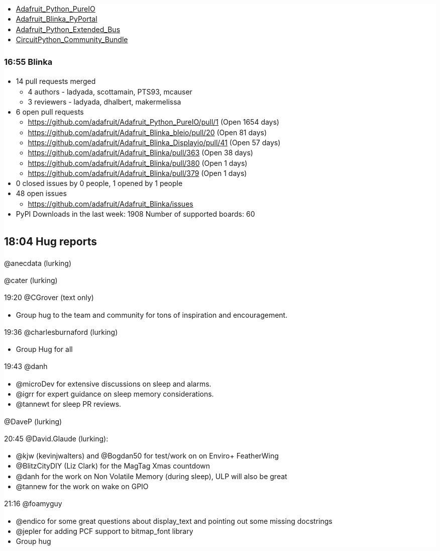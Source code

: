  * [Adafruit_Python_PureIO](https://github.com/adafruit/Adafruit_Python_PureIO)
 * [Adafruit_Blinka_PyPortal](https://github.com/adafruit/Adafruit_Blinka_PyPortal)
 * [Adafruit_Python_Extended_Bus](https://github.com/adafruit/Adafruit_Python_Extended_Bus)
 * [CircuitPython_Community_Bundle](https://github.com/adafruit/CircuitPython_Community_Bundle)


### 16:55 Blinka
* 14 pull requests merged
  * 4 authors - ladyada, scottamain, PTS93, mcauser
  * 3 reviewers - ladyada, dhalbert, makermelissa
* 6 open pull requests
  * https://github.com/adafruit/Adafruit_Python_PureIO/pull/1 (Open 1654 days)
  * https://github.com/adafruit/Adafruit_Blinka_bleio/pull/20 (Open 81 days)
  * https://github.com/adafruit/Adafruit_Blinka_Displayio/pull/41 (Open 57 days)
  * https://github.com/adafruit/Adafruit_Blinka/pull/363 (Open 38 days)
  * https://github.com/adafruit/Adafruit_Blinka/pull/380 (Open 1 days)
  * https://github.com/adafruit/Adafruit_Blinka/pull/379 (Open 1 days)
* 0 closed issues by 0 people, 1 opened by 1 people
* 48 open issues
  * https://github.com/adafruit/Adafruit_Blinka/issues
* PyPI Downloads in the last week: 1908
Number of supported boards: 60
## 18:04 Hug reports
@anecdata (lurking)


@cater (lurking)


19:20 @CGrover (text only)
* Group hug to the team and community for tons of inspiration and encouragement.


19:36 @charlesburnaford (lurking)
* Group Hug for all




19:43 @danh
* @microDev for extensive discussions on sleep and alarms.
* @igrr for expert guidance on sleep memory considerations.
* @tannewt for sleep PR reviews.


@DaveP (lurking)


20:45 @David.Glaude (lurking):
* @kjw (kevinjwalters) and @Bogdan50 for test/work on on Enviro+ FeatherWing
* @BlitzCityDIY (Liz Clark) for the MagTag Xmas countdown
* @danh for the work on Non Volatile Memory (during sleep), ULP will also be great
* @tannew for the work on wake on GPIO


21:16 @foamyguy
* @endico for some great questions about display_text and pointing out some missing docstrings
* @jepler for adding PCF support to bitmap_font library
* Group hug
